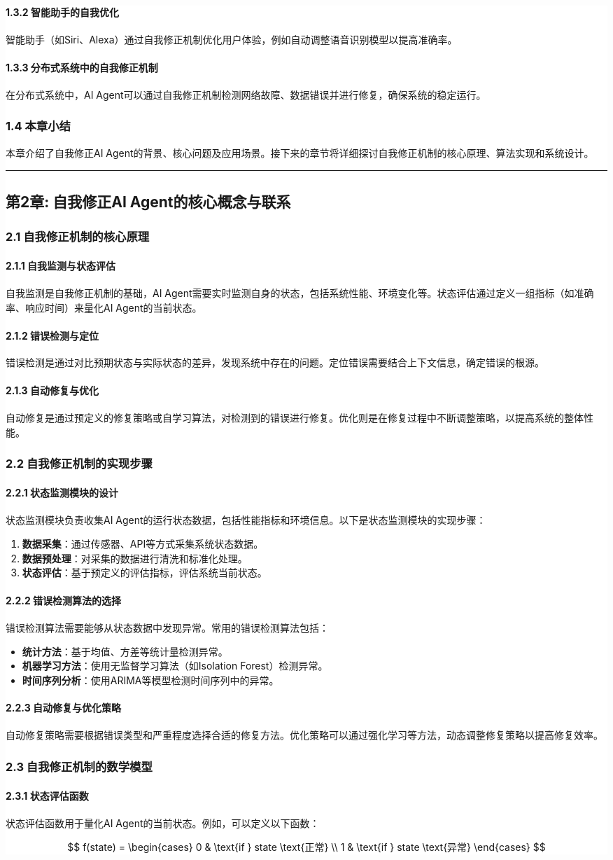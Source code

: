 #### 1.3.2 智能助手的自我优化
智能助手（如Siri、Alexa）通过自我修正机制优化用户体验，例如自动调整语音识别模型以提高准确率。

#### 1.3.3 分布式系统中的自我修正机制
在分布式系统中，AI Agent可以通过自我修正机制检测网络故障、数据错误并进行修复，确保系统的稳定运行。

### 1.4 本章小结
本章介绍了自我修正AI Agent的背景、核心问题及应用场景。接下来的章节将详细探讨自我修正机制的核心原理、算法实现和系统设计。

---

## 第2章: 自我修正AI Agent的核心概念与联系

### 2.1 自我修正机制的核心原理

#### 2.1.1 自我监测与状态评估
自我监测是自我修正机制的基础，AI Agent需要实时监测自身的状态，包括系统性能、环境变化等。状态评估通过定义一组指标（如准确率、响应时间）来量化AI Agent的当前状态。

#### 2.1.2 错误检测与定位
错误检测是通过对比预期状态与实际状态的差异，发现系统中存在的问题。定位错误需要结合上下文信息，确定错误的根源。

#### 2.1.3 自动修复与优化
自动修复是通过预定义的修复策略或自学习算法，对检测到的错误进行修复。优化则是在修复过程中不断调整策略，以提高系统的整体性能。

### 2.2 自我修正机制的实现步骤

#### 2.2.1 状态监测模块的设计
状态监测模块负责收集AI Agent的运行状态数据，包括性能指标和环境信息。以下是状态监测模块的实现步骤：

1. **数据采集**：通过传感器、API等方式采集系统状态数据。
2. **数据预处理**：对采集的数据进行清洗和标准化处理。
3. **状态评估**：基于预定义的评估指标，评估系统当前状态。

#### 2.2.2 错误检测算法的选择
错误检测算法需要能够从状态数据中发现异常。常用的错误检测算法包括：

- **统计方法**：基于均值、方差等统计量检测异常。
- **机器学习方法**：使用无监督学习算法（如Isolation Forest）检测异常。
- **时间序列分析**：使用ARIMA等模型检测时间序列中的异常。

#### 2.2.3 自动修复与优化策略
自动修复策略需要根据错误类型和严重程度选择合适的修复方法。优化策略可以通过强化学习等方法，动态调整修复策略以提高修复效率。

### 2.3 自我修正机制的数学模型

#### 2.3.1 状态评估函数
状态评估函数用于量化AI Agent的当前状态。例如，可以定义以下函数：

$$
f(state) = \begin{cases}
0 & \text{if } state \text{正常} \\
1 & \text{if } state \text{异常}
\end{cases}
$$
